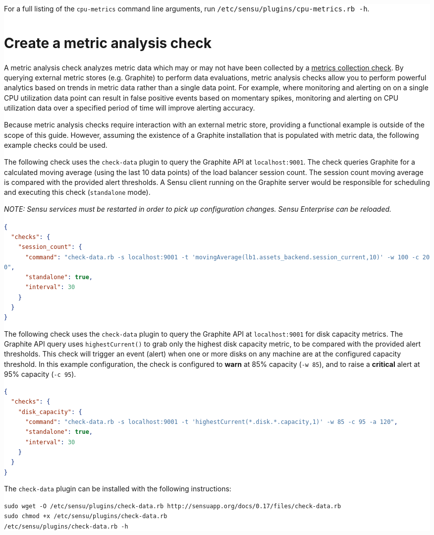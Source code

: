 For a full listing of the `cpu-metrics` command line arguments, run <kbd>/etc/sensu/plugins/cpu-metrics.rb -h</kbd>.

# Create a metric analysis check

A metric analysis check analyzes metric data which may or may not have been collected by a [metrics collection check](#metric-collection-checks). By querying external metric stores (e.g. Graphite) to perform data evaluations, metric analysis checks allow you to perform powerful analytics based on trends in metric data rather than a single data point. For example, where monitoring and alerting on on a single CPU utilization data point can result in false positive events based on momentary spikes, monitoring and alerting on CPU utilization data over a specified period of time will improve alerting accuracy.

Because metric analysis checks require interaction with an external metric store, providing a functional example is outside of the scope of this guide. However, assuming the existence of a Graphite installation that is populated with metric data, the following example checks could be used.

The following check uses the `check-data` plugin to query the Graphite API at `localhost:9001`. The check queries Graphite for a calculated moving average (using the last 10 data points) of the load balancer session count. The session count moving average is compared with the provided alert thresholds. A Sensu client running on the Graphite server would be responsible for scheduling and executing this check (`standalone` mode).

_NOTE: Sensu services must be restarted in order to pick up configuration changes. Sensu Enterprise can be reloaded._

~~~ json
{
  "checks": {
    "session_count": {
      "command": "check-data.rb -s localhost:9001 -t 'movingAverage(lb1.assets_backend.session_current,10)' -w 100 -c 200",
      "standalone": true,
      "interval": 30
    }
  }
}
~~~

The following check uses the `check-data` plugin to query the Graphite API at `localhost:9001` for disk capacity metrics. The Graphite API query uses `highestCurrent()` to grab only the highest disk capacity metric, to be compared with the provided alert thresholds. This check will trigger an event (alert) when one or more disks on any machine are at the configured capacity threshold. In this example configuration, the check is configured to **warn** at 85% capacity (`-w 85`), and to raise a **critical** alert at 95% capacity (`-c 95`).

~~~ json
{
  "checks": {
    "disk_capacity": {
      "command": "check-data.rb -s localhost:9001 -t 'highestCurrent(*.disk.*.capacity,1)' -w 85 -c 95 -a 120",
      "standalone": true,
      "interval": 30
    }
  }
}
~~~

The `check-data` plugin can be installed with the following instructions:

~~~ shell
sudo wget -O /etc/sensu/plugins/check-data.rb http://sensuapp.org/docs/0.17/files/check-data.rb
sudo chmod +x /etc/sensu/plugins/check-data.rb
/etc/sensu/plugins/check-data.rb -h
~~~
